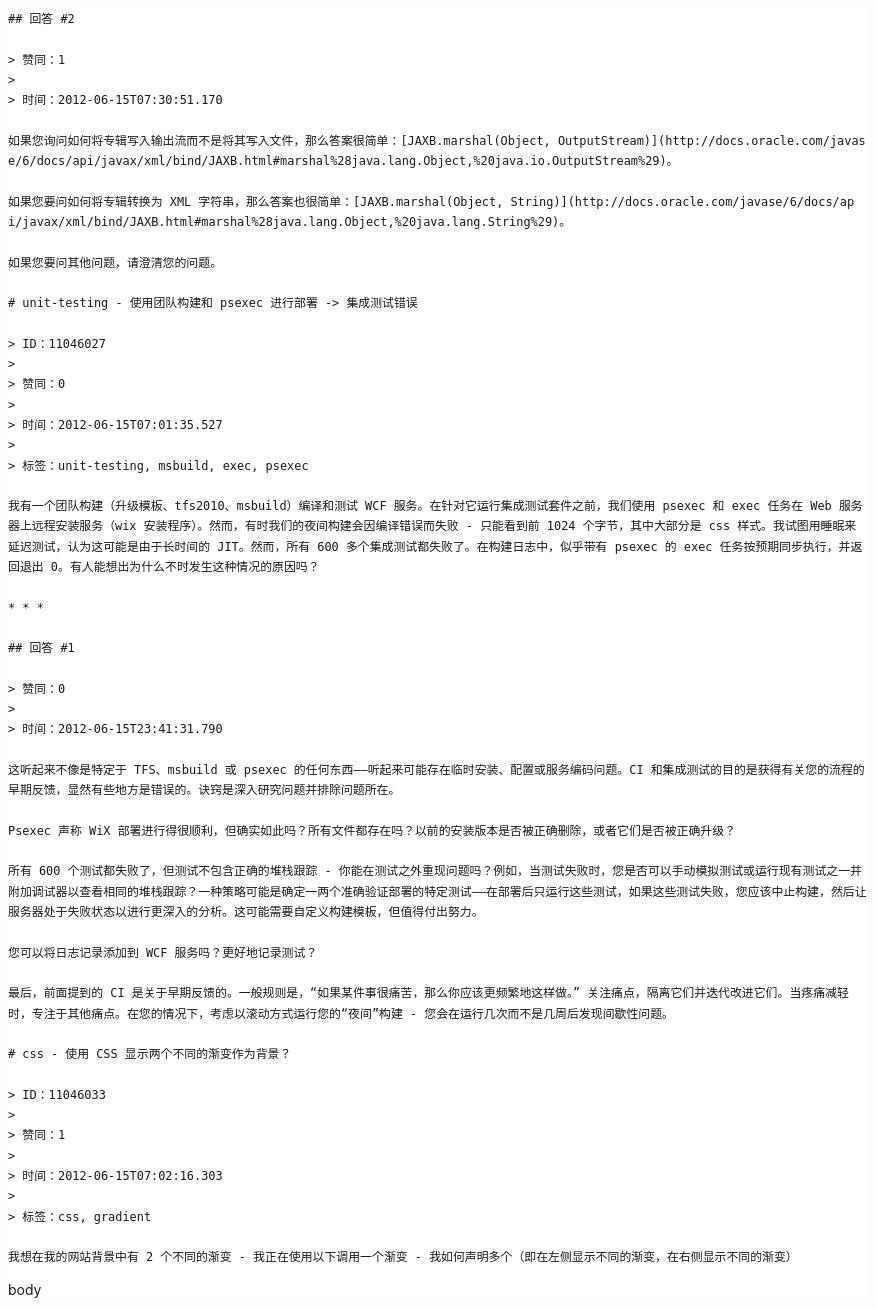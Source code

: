```
## 回答 #2

> 赞同：1
> 
> 时间：2012-06-15T07:30:51.170

如果您询问如何将专辑写入输出流而不是将其写入文件，那么答案很简单：[JAXB.marshal(Object, OutputStream)](http://docs.oracle.com/javase/6/docs/api/javax/xml/bind/JAXB.html#marshal%28java.lang.Object,%20java.io.OutputStream%29)。

如果您要问如何将专辑转换为 XML 字符串，那么答案也很简单：[JAXB.marshal(Object, String)](http://docs.oracle.com/javase/6/docs/api/javax/xml/bind/JAXB.html#marshal%28java.lang.Object,%20java.lang.String%29)。

如果您要问其他问题，请澄清您的问题。

# unit-testing - 使用团队构建和 psexec 进行部署 -> 集成测试错误

> ID：11046027
> 
> 赞同：0
> 
> 时间：2012-06-15T07:01:35.527
> 
> 标签：unit-testing, msbuild, exec, psexec

我有一个团队构建（升级模板、tfs2010、msbuild）编译和测试 WCF 服务。在针对它运行集成测试套件之前，我们使用 psexec 和 exec 任务在 Web 服务器上远程安装服务（wix 安装程序）。然而，有时我们的夜间构建会因编译错误而失败 - 只能看到前 1024 个字节，其中大部分是 css 样式。我试图用睡眠来延迟测试，认为这可能是由于长时间的 JIT。然而，所有 600 多个集成测试都失败了。在构建日志中，似乎带有 psexec 的 exec 任务按预期同步执行，并返回退出 0。有人能想出为什么不时发生这种情况的原因吗？

* * *

## 回答 #1

> 赞同：0
> 
> 时间：2012-06-15T23:41:31.790

这听起来不像是特定于 TFS、msbuild 或 psexec 的任何东西——听起来可能存在临时安装、配置或服务编码问题。CI 和集成测试的目的是获得有关您的流程的早期反馈，显然有些地方是错误的。诀窍是深入研究问题并排除问题所在。

Psexec 声称 WiX 部署进行得很顺利，但确实如此吗？所有文件都存在吗？以前的安装版本是否被正确删除，或者它们是否被正确升级？

所有 600 个测试都失败了，但测试不包含正确的堆栈跟踪 - 你能在测试之外重现问题吗？例如，当测试失败时，您是否可以手动模拟测试或运行现有测试之一并附加调试器以查看相同的堆栈跟踪？一种策略可能是确定一两个准确验证部署的特定测试——在部署后只运行这些测试，如果这些测试失败，您应该中止构建，然后让服务器处于失败状态以进行更深入的分析。这可能需要自定义构建模板，但值得付出努力。

您可以将日志记录添加到 WCF 服务吗？更好地记录测试？

最后，前面提到的 CI 是关于早期反馈的。一般规则是，“如果某件事很痛苦，那么你应该更频繁地这样做。” 关注痛点，隔离它们并迭代改进它们。当疼痛减轻时，专注于其他痛点。在您的情况下，考虑以滚动方式运行您的“夜间”构建 - 您会在运行几次而不是几周后发现间歇性问题。

# css - 使用 CSS 显示两个不同的渐变作为背景？

> ID：11046033
> 
> 赞同：1
> 
> 时间：2012-06-15T07:02:16.303
> 
> 标签：css, gradient

我想在我的网站背景中有 2 个不同的渐变 - 我正在使用以下调用一个渐变 - 我如何声明多个（即在左侧显示不同的渐变，在右侧显示不同的渐变）

```
body